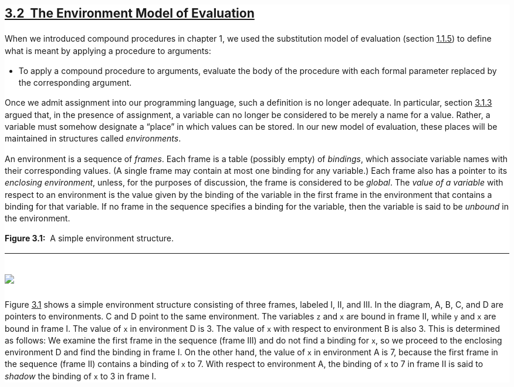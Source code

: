 [3.2  The Environment Model of Evaluation](book-Z-H-4.html#%_toc_%_sec_3.2)
---------------------------------------------------------------------------

When we introduced compound procedures in chapter 1, we used the
substitution model of evaluation
(section [1.1.5](book-Z-H-10.html#%_sec_1.1.5)) to define what is meant
by applying a procedure to arguments:

-   To apply a compound procedure to arguments, evaluate the body of the
    procedure with each formal parameter replaced by the corresponding
    argument.

Once we admit assignment into our programming language, such a
definition is no longer adequate. In particular,
section [3.1.3](book-Z-H-20.html#%_sec_3.1.3) argued that, in the
presence of assignment, a variable can no longer be considered to be
merely a name for a value. Rather, a variable must somehow designate a
“place” in which values can be stored. In our new model of evaluation,
these places will be maintained in structures called *environments*.

An environment is a sequence of *frames*. Each frame is a table
(possibly empty) of *bindings*, which associate variable names with
their corresponding values. (A single frame may contain at most one
binding for any variable.) Each frame also has a pointer to its
*enclosing environment*, unless, for the purposes of discussion, the
frame is considered to be *global*. The *value of a variable* with
respect to an environment is the value given by the binding of the
variable in the first frame in the environment that contains a binding
for that variable. If no frame in the sequence specifies a binding for
the variable, then the variable is said to be *unbound* in the
environment.

<div align="left">

<div align="left">

**Figure 3.1:**  A simple environment structure.

</div>

  ------------------------------------------------------------------------
  ![](ch3-Z-G-2.gif)
  ------------------------------------------------------------------------

</div>

Figure [3.1](#%_fig_3.1) shows a simple environment structure consisting
of three frames, labeled I, II, and III. In the diagram, A, B, C, and D
are pointers to environments. C and D point to the same environment. The
variables `z` and `x` are bound in frame II, while `y` and `x` are bound
in frame I. The value of `x` in environment D is 3. The value of `x`
with respect to environment B is also 3. This is determined as follows:
We examine the first frame in the sequence (frame III) and do not find a
binding for `x`, so we proceed to the enclosing environment D and find
the binding in frame I. On the other hand, the value of `x` in
environment A is 7, because the first frame in the sequence (frame II)
contains a binding of `x` to 7. With respect to environment A, the
binding of `x` to 7 in frame II is said to *shadow* the binding of `x`
to 3 in frame I.
